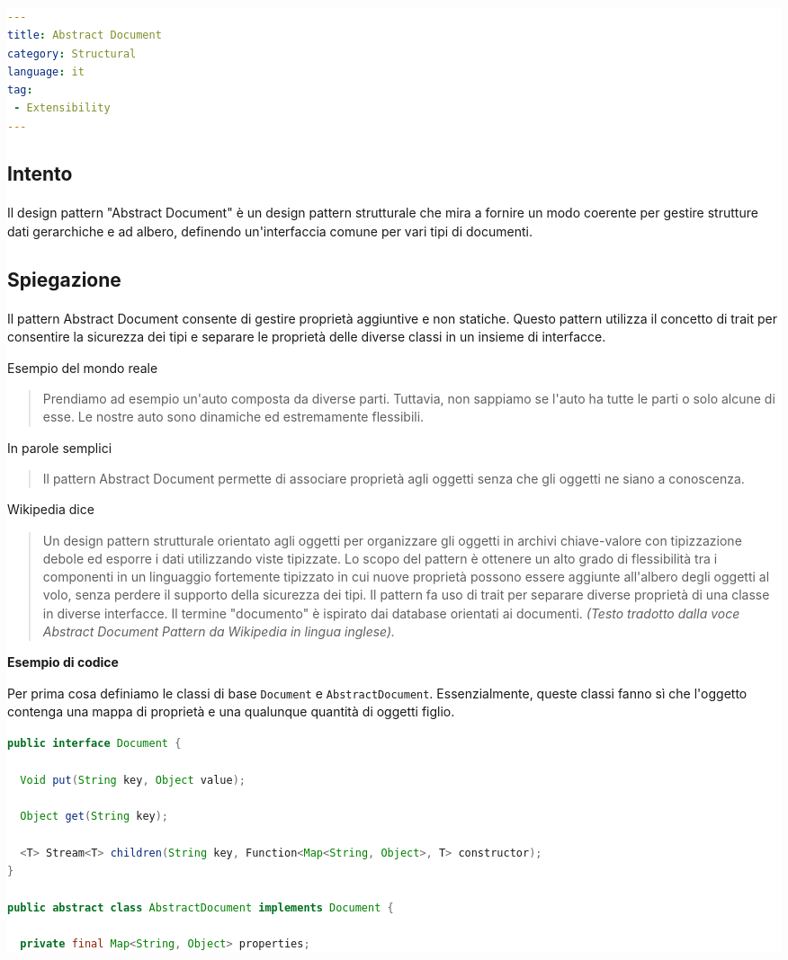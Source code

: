 ```yaml
---
title: Abstract Document
category: Structural
language: it
tag: 
 - Extensibility
---
```


## Intento

Il design pattern "Abstract Document" è un design pattern strutturale che mira a fornire un modo coerente per gestire strutture dati gerarchiche e ad albero, definendo un'interfaccia comune per vari tipi di documenti.

## Spiegazione

Il pattern Abstract Document consente di gestire proprietà aggiuntive e non statiche. Questo pattern utilizza il concetto di trait per consentire la sicurezza dei tipi e separare le proprietà delle diverse classi in un insieme di interfacce.

Esempio del mondo reale

> Prendiamo ad esempio un'auto composta da diverse parti. Tuttavia, non sappiamo se l'auto ha tutte le parti o solo alcune di esse. Le nostre auto sono dinamiche ed estremamente flessibili.

In parole semplici

> Il pattern Abstract Document permette di associare proprietà agli oggetti senza che gli oggetti ne siano a conoscenza.

Wikipedia dice

> Un design pattern strutturale orientato agli oggetti per organizzare gli oggetti in archivi chiave-valore con
> tipizzazione debole ed esporre i dati utilizzando viste tipizzate. Lo scopo del pattern è ottenere un alto grado di
> flessibilità tra i componenti in un linguaggio fortemente tipizzato in cui nuove proprietà possono essere aggiunte
> all'albero degli oggetti al volo, senza perdere il supporto della sicurezza dei tipi. Il pattern fa uso di trait per
> separare diverse proprietà di una classe in diverse interfacce. Il termine "documento" è ispirato dai database
> orientati ai documenti. _(Testo tradotto dalla voce Abstract Document Pattern da Wikipedia in lingua inglese)._

**Esempio di codice**

Per prima cosa definiamo le classi di base `Document` e `AbstractDocument`. Essenzialmente, queste classi fanno sì che l'oggetto contenga una mappa di proprietà e una qualunque quantità di oggetti figlio.

```java
public interface Document {

  Void put(String key, Object value);

  Object get(String key);

  <T> Stream<T> children(String key, Function<Map<String, Object>, T> constructor);
}

public abstract class AbstractDocument implements Document {

  private final Map<String, Object> properties;

```